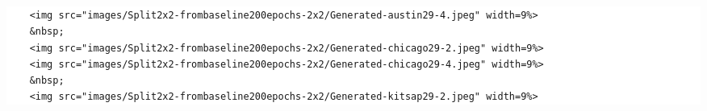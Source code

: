         <img src="images/Split2x2-frombaseline200epochs-2x2/Generated-austin29-4.jpeg" width=9%>
        &nbsp;
        <img src="images/Split2x2-frombaseline200epochs-2x2/Generated-chicago29-2.jpeg" width=9%>
        <img src="images/Split2x2-frombaseline200epochs-2x2/Generated-chicago29-4.jpeg" width=9%>
        &nbsp;
        <img src="images/Split2x2-frombaseline200epochs-2x2/Generated-kitsap29-2.jpeg" width=9%>